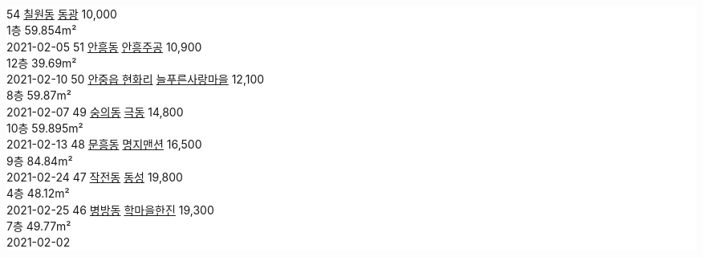   <tr class="item">
    <td>54</td>
    <td><a href="/실거래가/2021/06/21/41220.html">칠원동</a></td>
    <td style="font-weight: bold;"><a href="https://search.naver.com/search.naver?query=칠원동 동광">동광</a></td>
    <td>10,000<br>1층  59.854m²<br>2021-02-05</td>
  </tr>

  <tr class="item">
    <td>51</td>
    <td><a href="/실거래가/2021/06/21/41500.html">안흥동</a></td>
    <td style="font-weight: bold;"><a href="https://search.naver.com/search.naver?query=안흥동 안흥주공">안흥주공</a></td>
    <td>10,900<br>12층  39.69m²<br>2021-02-10</td>
  </tr>

  <tr class="item">
    <td>50</td>
    <td><a href="/실거래가/2021/06/21/41220.html">안중읍 현화리</a></td>
    <td style="font-weight: bold;"><a href="https://search.naver.com/search.naver?query=안중읍 현화리 늘푸른사랑마을">늘푸른사랑마을</a></td>
    <td>12,100<br>8층  59.87m²<br>2021-02-07</td>
  </tr>

  <tr class="item">
    <td>49</td>
    <td><a href="/실거래가/2021/06/21/28177.html">숭의동</a></td>
    <td style="font-weight: bold;"><a href="https://search.naver.com/search.naver?query=숭의동 극동">극동</a></td>
    <td>14,800<br>10층  59.895m²<br>2021-02-13</td>
  </tr>

  <tr class="item">
    <td>48</td>
    <td><a href="/실거래가/2021/06/21/29170.html">문흥동</a></td>
    <td style="font-weight: bold;"><a href="https://search.naver.com/search.naver?query=문흥동 명지맨션">명지맨션</a></td>
    <td>16,500<br>9층  84.84m²<br>2021-02-24</td>
  </tr>

  <tr class="item">
    <td>47</td>
    <td><a href="/실거래가/2021/06/21/28245.html">작전동</a></td>
    <td style="font-weight: bold;"><a href="https://search.naver.com/search.naver?query=작전동 동성">동성</a></td>
    <td>19,800<br>4층  48.12m²<br>2021-02-25</td>
  </tr>

  <tr class="item">
    <td>46</td>
    <td><a href="/실거래가/2021/06/21/28245.html">병방동</a></td>
    <td style="font-weight: bold;"><a href="https://search.naver.com/search.naver?query=병방동 학마을한진">학마을한진</a></td>
    <td>19,300<br>7층  49.77m²<br>2021-02-02</td>
  </tr>
